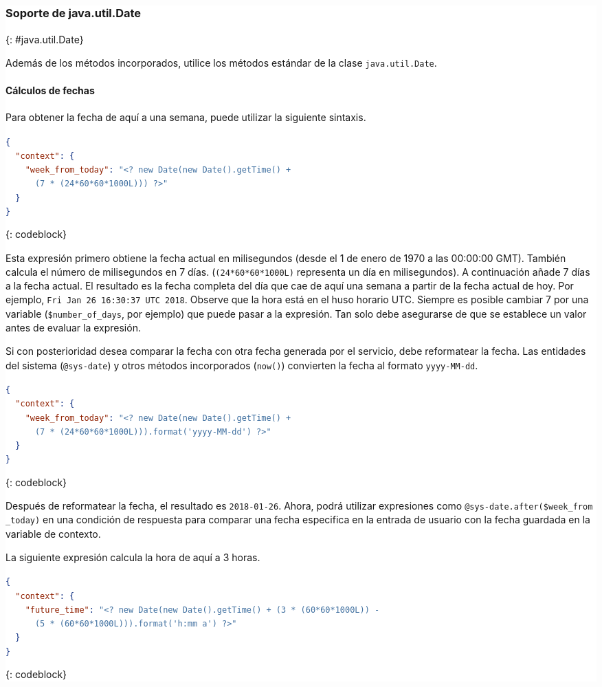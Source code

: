 ### Soporte de java.util.Date 
{: #java.util.Date}

Además de los métodos incorporados, utilice los métodos estándar de la clase `java.util.Date`. 

#### Cálculos de fechas

Para obtener la fecha de aquí a una semana, puede utilizar la siguiente sintaxis. 

```json
{
  "context": {
    "week_from_today": "<? new Date(new Date().getTime() +
      (7 * (24*60*60*1000L))) ?>"
  }
}
```
{: codeblock}

Esta expresión primero obtiene la fecha actual en milisegundos (desde el 1 de enero de 1970 a las 00:00:00 GMT). También calcula el número de milisegundos en 7 días. (`(24*60*60*1000L)` representa un día en milisegundos). A continuación añade 7 días a la fecha actual. El resultado es la fecha completa del día que cae de aquí una semana a partir de la fecha actual de hoy. Por ejemplo, `Fri Jan 26 16:30:37 UTC 2018`. Observe que la hora está en el huso horario UTC. Siempre es posible cambiar 7 por una variable (`$number_of_days`, por ejemplo) que puede pasar a la expresión. Tan solo debe asegurarse de que se establece un valor antes de evaluar la expresión. 

Si con posterioridad desea comparar la fecha con otra fecha generada por el servicio, debe reformatear la fecha. Las entidades del sistema (`@sys-date`) y otros métodos incorporados (`now()`) convierten la fecha al formato `yyyy-MM-dd`. 

```json
{
  "context": {
    "week_from_today": "<? new Date(new Date().getTime() +
      (7 * (24*60*60*1000L))).format('yyyy-MM-dd') ?>"
  }
}
```
{: codeblock}

Después de reformatear la fecha, el resultado es `2018-01-26`. Ahora, podrá utilizar expresiones como `@sys-date.after($week_from_today)` en una condición de respuesta para comparar una fecha especifica en la entrada de usuario con la fecha guardada en la variable de contexto. 

La siguiente expresión calcula la hora de aquí a 3 horas. 

```json
{
  "context": {
    "future_time": "<? new Date(new Date().getTime() + (3 * (60*60*1000L)) -
      (5 * (60*60*1000L))).format('h:mm a') ?>"
  }
}
```
{: codeblock}
